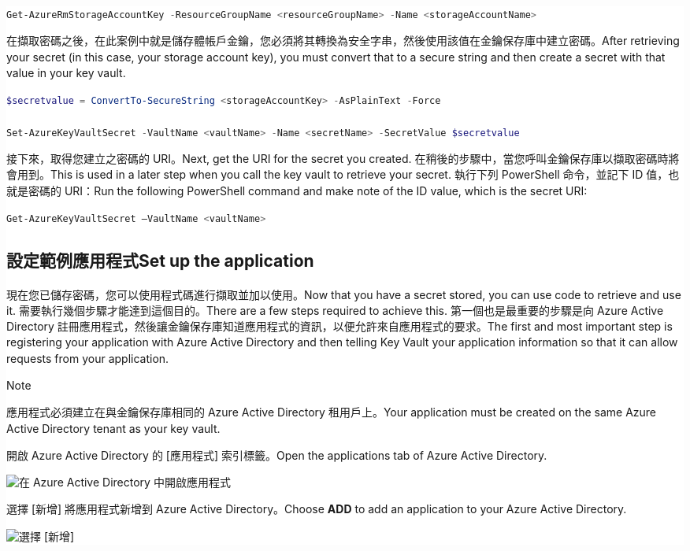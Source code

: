```powershell
Get-AzureRmStorageAccountKey -ResourceGroupName <resourceGroupName> -Name <storageAccountName>
```

<span data-ttu-id="ddc32-124">在擷取密碼之後，在此案例中就是儲存體帳戶金鑰，您必須將其轉換為安全字串，然後使用該值在金鑰保存庫中建立密碼。</span><span class="sxs-lookup"><span data-stu-id="ddc32-124">After retrieving your secret (in this case, your storage account key), you must convert that to a secure string and then create a secret with that value in your key vault.</span></span>

```powershell
$secretvalue = ConvertTo-SecureString <storageAccountKey> -AsPlainText -Force

Set-AzureKeyVaultSecret -VaultName <vaultName> -Name <secretName> -SecretValue $secretvalue
```
<span data-ttu-id="ddc32-125">接下來，取得您建立之密碼的 URI。</span><span class="sxs-lookup"><span data-stu-id="ddc32-125">Next, get the URI for the secret you created.</span></span> <span data-ttu-id="ddc32-126">在稍後的步驟中，當您呼叫金鑰保存庫以擷取密碼時將會用到。</span><span class="sxs-lookup"><span data-stu-id="ddc32-126">This is used in a later step when you call the key vault to retrieve your secret.</span></span> <span data-ttu-id="ddc32-127">執行下列 PowerShell 命令，並記下 ID 值，也就是密碼的 URI：</span><span class="sxs-lookup"><span data-stu-id="ddc32-127">Run the following PowerShell command and make note of the ID value, which is the secret URI:</span></span>

```powershell
Get-AzureKeyVaultSecret –VaultName <vaultName>
```

## <a name="set-up-the-application"></a><span data-ttu-id="ddc32-128">設定範例應用程式</span><span class="sxs-lookup"><span data-stu-id="ddc32-128">Set up the application</span></span>
<span data-ttu-id="ddc32-129">現在您已儲存密碼，您可以使用程式碼進行擷取並加以使用。</span><span class="sxs-lookup"><span data-stu-id="ddc32-129">Now that you have a secret stored, you can use code to retrieve and use it.</span></span> <span data-ttu-id="ddc32-130">需要執行幾個步驟才能達到這個目的。</span><span class="sxs-lookup"><span data-stu-id="ddc32-130">There are a few steps required to achieve this.</span></span> <span data-ttu-id="ddc32-131">第一個也是最重要的步驟是向 Azure Active Directory 註冊應用程式，然後讓金鑰保存庫知道應用程式的資訊，以便允許來自應用程式的要求。</span><span class="sxs-lookup"><span data-stu-id="ddc32-131">The first and most important step is registering your application with Azure Active Directory and then telling Key Vault your application information so that it can allow requests from your application.</span></span>

> [!NOTE]
> <span data-ttu-id="ddc32-132">應用程式必須建立在與金鑰保存庫相同的 Azure Active Directory 租用戶上。</span><span class="sxs-lookup"><span data-stu-id="ddc32-132">Your application must be created on the same Azure Active Directory tenant as your key vault.</span></span>
>
>

<span data-ttu-id="ddc32-133">開啟 Azure Active Directory 的 [應用程式] 索引標籤。</span><span class="sxs-lookup"><span data-stu-id="ddc32-133">Open the applications tab of Azure Active Directory.</span></span>

![在 Azure Active Directory 中開啟應用程式](./media/keyvault-keyrotation/AzureAD_Header.png)

<span data-ttu-id="ddc32-135">選擇 [新增] 將應用程式新增到 Azure Active Directory。</span><span class="sxs-lookup"><span data-stu-id="ddc32-135">Choose **ADD** to add an application to your Azure Active Directory.</span></span>

![選擇 [新增]](./media/keyvault-keyrotation/Azure_AD_AddApp.png)
